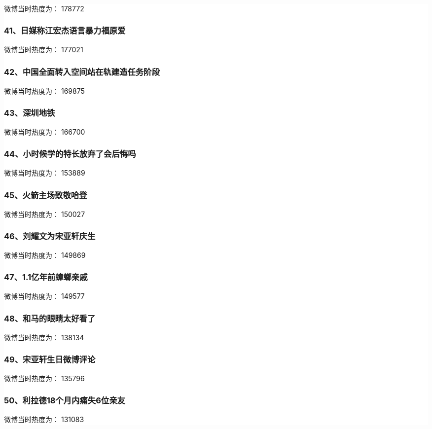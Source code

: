 微博当时热度为： 178772

### 41、日媒称江宏杰语言暴力福原爱

微博当时热度为： 177021

### 42、中国全面转入空间站在轨建造任务阶段

微博当时热度为： 169875

### 43、深圳地铁

微博当时热度为： 166700

### 44、小时候学的特长放弃了会后悔吗

微博当时热度为： 153889

### 45、火箭主场致敬哈登

微博当时热度为： 150027

### 46、刘耀文为宋亚轩庆生

微博当时热度为： 149869

### 47、1.1亿年前蟑螂亲戚

微博当时热度为： 149577

### 48、和马的眼睛太好看了

微博当时热度为： 138134

### 49、宋亚轩生日微博评论

微博当时热度为： 135796

### 50、利拉德18个月内痛失6位亲友

微博当时热度为： 131083

